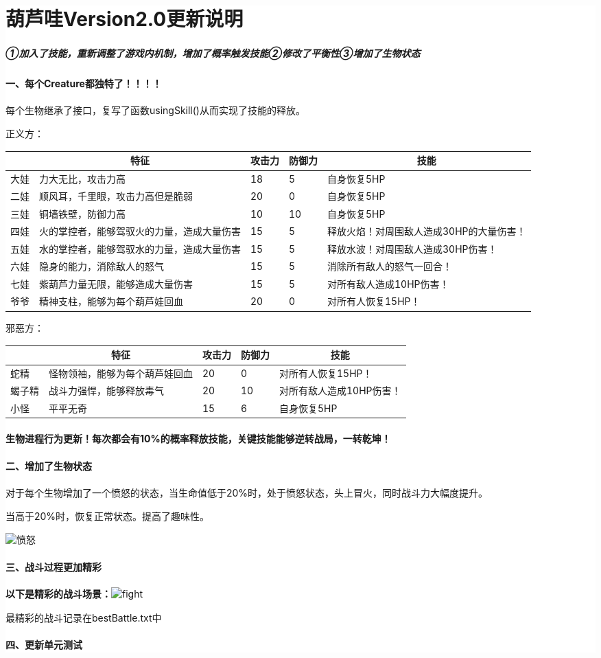 # 葫芦哇Version2.0更新说明

##### ①加入了技能，重新调整了游戏内机制，增加了概率触发技能②修改了平衡性③增加了生物状态

#### 一、每个Creature都独特了！！！！

每个生物继承了接口，复写了函数usingSkill()从而实现了技能的释放。

正义方：

|      | 特征                                       | 攻击力 | 防御力 | 技能                                     |
| ---- | ------------------------------------------ | ------ | ------ | ---------------------------------------- |
| 大娃 | 力大无比，攻击力高                         | 18     | 5      | 自身恢复5HP                              |
| 二娃 | 顺风耳，千里眼，攻击力高但是脆弱           | 20     | 0      | 自身恢复5HP                              |
| 三娃 | 铜墙铁壁，防御力高                         | 10     | 10     | 自身恢复5HP                              |
| 四娃 | 火的掌控者，能够驾驭火的力量，造成大量伤害 | 15     | 5      | 释放火焰！对周围敌人造成30HP的大量伤害！ |
| 五娃 | 水的掌控者，能够驾驭水的力量，造成大量伤害 | 15     | 5      | 释放水波！对周围敌人造成30HP伤害！       |
| 六娃 | 隐身的能力，消除敌人的怒气                 | 15     | 5      | 消除所有敌人的怒气一回合！               |
| 七娃 | 紫葫芦力量无限，能够造成大量伤害           | 15     | 5      | 对所有敌人造成10HP伤害！                 |
| 爷爷 | 精神支柱，能够为每个葫芦娃回血             | 20     | 0      | 对所有人恢复15HP！                       |

邪恶方：

|        | 特征                           | 攻击力 | 防御力 | 技能                     |
| ------ | ------------------------------ | ------ | ------ | ------------------------ |
| 蛇精   | 怪物领袖，能够为每个葫芦娃回血 | 20     | 0      | 对所有人恢复15HP！       |
| 蝎子精 | 战斗力强悍，能够释放毒气       | 20     | 10     | 对所有敌人造成10HP伤害！ |
| 小怪   | 平平无奇                       | 15     | 6      | 自身恢复5HP              |

#### 生物进程行为更新！每次都会有10%的概率释放技能，关键技能能够逆转战局，一转乾坤！

#### 二、增加了生物状态

对于每个生物增加了一个愤怒的状态，当生命值低于20%时，处于愤怒状态，头上冒火，同时战斗力大幅度提升。

当高于20%时，恢复正常状态。提高了趣味性。

![愤怒](E:\javafinal\Calabash_Brothers_GUI\markdown\愤怒.png)

#### 三、战斗过程更加精彩

**以下是精彩的战斗场景：**![fight](E:\javafinal\Calabash_Brothers_GUI\markdown\fight.gif)

最精彩的战斗记录在bestBattle.txt中

#### 四、更新单元测试
